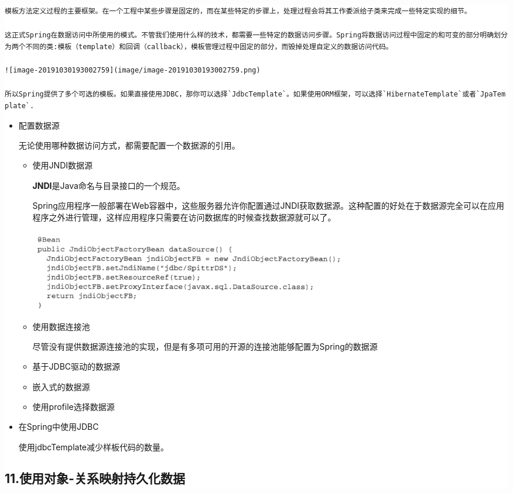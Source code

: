     模板方法定义过程的主要框架。在一个工程中某些步骤是固定的，而在某些特定的步骤上，处理过程会将其工作委派给子类来完成一些特定实现的细节。

    这正式Spring在数据访问中所使用的模式。不管我们使用什么样的技术，都需要一些特定的数据访问步骤。Spring将数据访问过程中固定的和可变的部分明确划分为两个不同的类:模板（template）和回调（callback），模板管理过程中固定的部分，而毁掉处理自定义的数据访问代码。

    ![image-20191030193002759](image/image-20191030193002759.png)

    所以Spring提供了多个可选的模板。如果直接使用JDBC，那你可以选择`JdbcTemplate`。如果使用ORM框架，可以选择`HibernateTemplate`或者`JpaTemplate`.

* 配置数据源

  无论使用哪种数据访问方式，都需要配置一个数据源的引用。

  * 使用JNDI数据源

    **JNDI**是Java命名与目录接口的一个规范。

    Spring应用程序一般部署在Web容器中，这些服务器允许你配置通过JNDI获取数据源。这种配置的好处在于数据源完全可以在应用程序之外进行管理，这样应用程序只需要在访问数据库的时候查找数据源就可以了。

    ![image-20191030195014195](image/image-20191030195014195.png)

  * 使用数据连接池

    尽管没有提供数据源连接池的实现，但是有多项可用的开源的连接池能够配置为Spring的数据源

  * 基于JDBC驱动的数据源
  * 嵌入式的数据源
  * 使用profile选择数据源

* 在Spring中使用JDBC

  使用jdbcTemplate减少样板代码的数量。







## 11.使用对象-关系映射持久化数据
